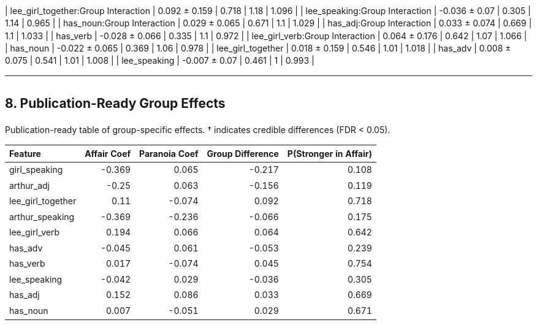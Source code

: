 | lee_girl_together:Group Interaction | 0.092 ± 0.159      |           0.718 |           1.18 |        1.096 |
| lee_speaking:Group Interaction      | -0.036 ± 0.07      |           0.305 |           1.14 |        0.965 |
| has_noun:Group Interaction          | 0.029 ± 0.065      |           0.671 |           1.1  |        1.029 |
| has_adj:Group Interaction           | 0.033 ± 0.074      |           0.669 |           1.1  |        1.033 |
| has_verb                            | -0.028 ± 0.066     |           0.335 |           1.1  |        0.972 |
| lee_girl_verb:Group Interaction     | 0.064 ± 0.176      |           0.642 |           1.07 |        1.066 |
| has_noun                            | -0.022 ± 0.065     |           0.369 |           1.06 |        0.978 |
| lee_girl_together                   | 0.018 ± 0.159      |           0.546 |           1.01 |        1.018 |
| has_adv                             | 0.008 ± 0.075      |           0.541 |           1.01 |        1.008 |
| lee_speaking                        | -0.007 ± 0.07      |           0.461 |           1    |        0.993 |

---

## 8. Publication-Ready Group Effects

Publication-ready table of group-specific effects. † indicates credible differences (FDR < 0.05).

| Feature           |   Affair Coef |   Paranoia Coef |   Group Difference |   P(Stronger in Affair) |
|:------------------|--------------:|----------------:|-------------------:|------------------------:|
| girl_speaking     |        -0.369 |           0.065 |             -0.217 |                   0.108 |
| arthur_adj        |        -0.25  |           0.063 |             -0.156 |                   0.119 |
| lee_girl_together |         0.11  |          -0.074 |              0.092 |                   0.718 |
| arthur_speaking   |        -0.369 |          -0.236 |             -0.066 |                   0.175 |
| lee_girl_verb     |         0.194 |           0.066 |              0.064 |                   0.642 |
| has_adv           |        -0.045 |           0.061 |             -0.053 |                   0.239 |
| has_verb          |         0.017 |          -0.074 |              0.045 |                   0.754 |
| lee_speaking      |        -0.042 |           0.029 |             -0.036 |                   0.305 |
| has_adj           |         0.152 |           0.086 |              0.033 |                   0.669 |
| has_noun          |         0.007 |          -0.051 |              0.029 |                   0.671 |